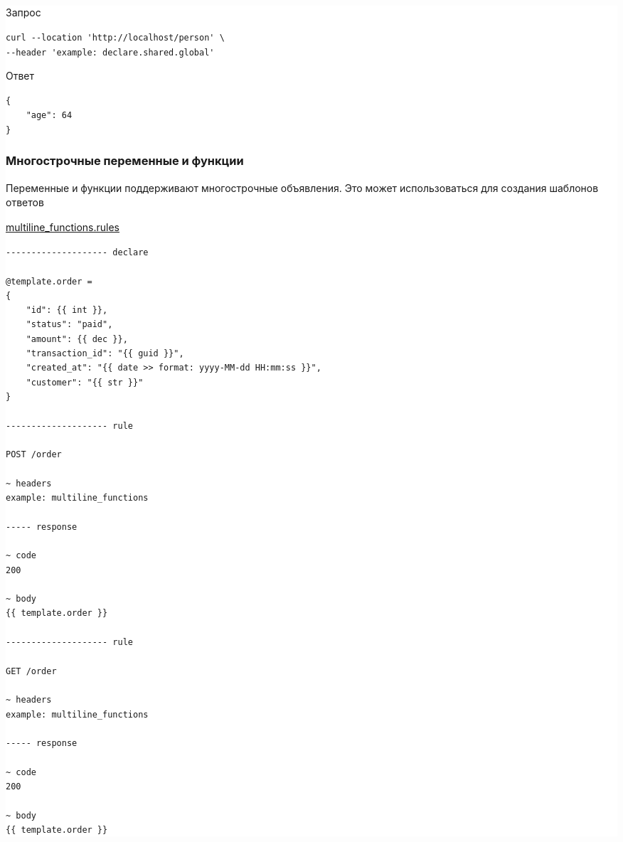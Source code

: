 Запрос
```
curl --location 'http://localhost/person' \
--header 'example: declare.shared.global'
```
Ответ
```
{
    "age": 64
}
```



### Многострочные переменные и функции
Переменные и функции поддерживают многострочные объявления. 
Это может использоваться для создания шаблонов ответов

[multiline_functions.rules](docs/examples/quick_start/multiline_functions.rules)

```
-------------------- declare

@template.order = 
{
    "id": {{ int }},
    "status": "paid",
    "amount": {{ dec }},
    "transaction_id": "{{ guid }}",
    "created_at": "{{ date >> format: yyyy-MM-dd HH:mm:ss }}",
    "customer": "{{ str }}"
}

-------------------- rule

POST /order

~ headers
example: multiline_functions

----- response

~ code
200

~ body
{{ template.order }}

-------------------- rule

GET /order

~ headers
example: multiline_functions

----- response

~ code
200

~ body
{{ template.order }}
```
